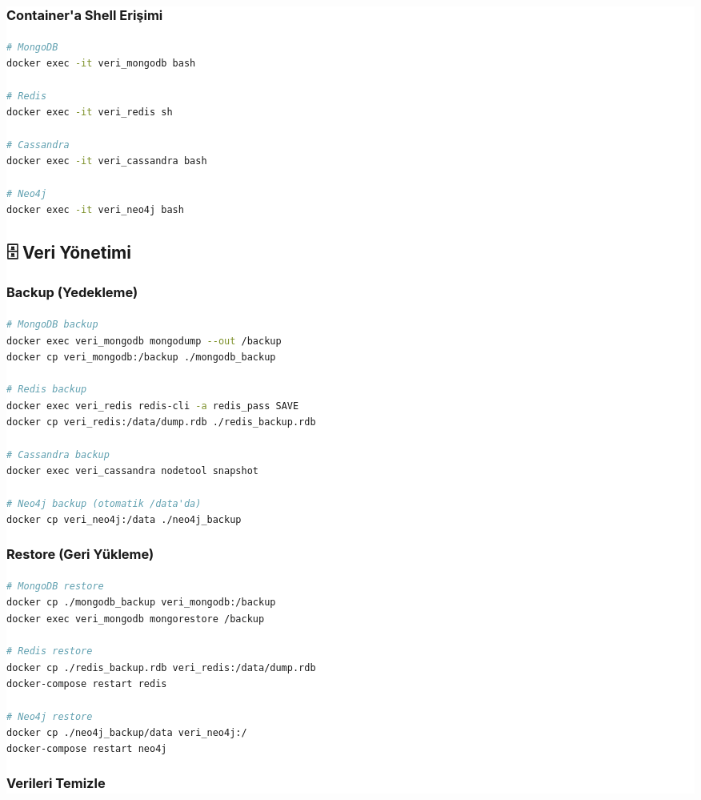 ### Container'a Shell Erişimi
```bash
# MongoDB
docker exec -it veri_mongodb bash

# Redis
docker exec -it veri_redis sh

# Cassandra
docker exec -it veri_cassandra bash

# Neo4j
docker exec -it veri_neo4j bash
```

## 🗄️ Veri Yönetimi

### Backup (Yedekleme)

```bash
# MongoDB backup
docker exec veri_mongodb mongodump --out /backup
docker cp veri_mongodb:/backup ./mongodb_backup

# Redis backup
docker exec veri_redis redis-cli -a redis_pass SAVE
docker cp veri_redis:/data/dump.rdb ./redis_backup.rdb

# Cassandra backup
docker exec veri_cassandra nodetool snapshot

# Neo4j backup (otomatik /data'da)
docker cp veri_neo4j:/data ./neo4j_backup
```

### Restore (Geri Yükleme)

```bash
# MongoDB restore
docker cp ./mongodb_backup veri_mongodb:/backup
docker exec veri_mongodb mongorestore /backup

# Redis restore
docker cp ./redis_backup.rdb veri_redis:/data/dump.rdb
docker-compose restart redis

# Neo4j restore
docker cp ./neo4j_backup/data veri_neo4j:/
docker-compose restart neo4j
```

### Verileri Temizle
